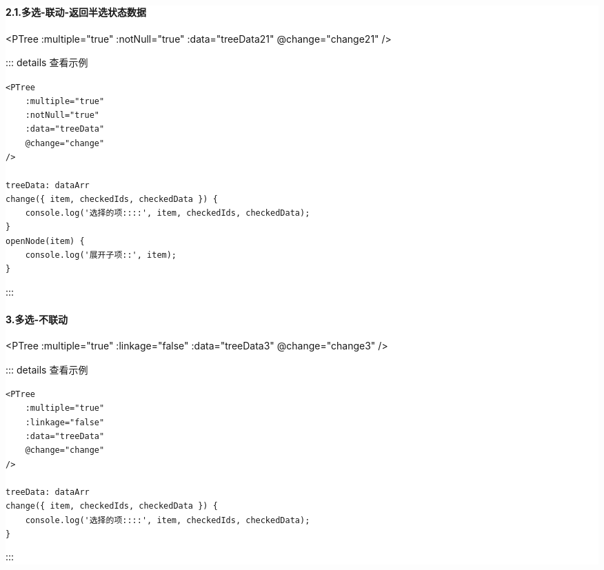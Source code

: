 
</style>

#### 2.1.多选-联动-返回半选状态数据
<PTree
    :multiple="true"
    :notNull="true"
    :data="treeData21"
    @change="change21"
/>

::: details 查看示例
```vue
<PTree
    :multiple="true"
    :notNull="true"
    :data="treeData"
    @change="change"
/>

treeData: dataArr
change({ item, checkedIds, checkedData }) {
    console.log('选择的项::::', item, checkedIds, checkedData);
}
openNode(item) {
    console.log('展开子项::', item);
}
```
:::

#### 3.多选-不联动
<PTree
    :multiple="true"
    :linkage="false"
    :data="treeData3"
    @change="change3"
/>

::: details 查看示例
```vue
<PTree
    :multiple="true"
    :linkage="false"
    :data="treeData"
    @change="change"
/>

treeData: dataArr
change({ item, checkedIds, checkedData }) {
    console.log('选择的项::::', item, checkedIds, checkedData);
}
```
:::
